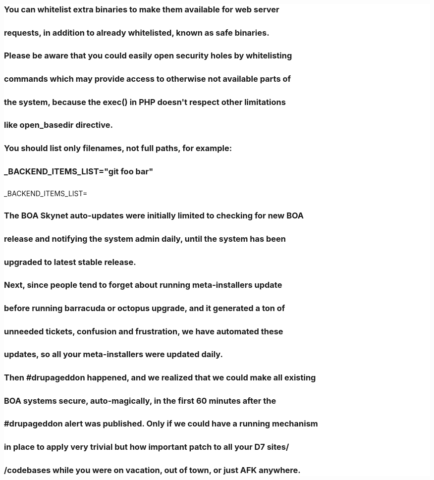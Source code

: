 ###
### You can whitelist extra binaries to make them available for web server
### requests, in addition to already whitelisted, known as safe binaries.
###
### Please be aware that you could easily open security holes by whitelisting
### commands which may provide access to otherwise not available parts of
### the system, because the exec() in PHP doesn't respect other limitations
### like open_basedir directive.
###
### You should list only filenames, not full paths, for example:
###
###   _BACKEND_ITEMS_LIST="git foo bar"
###
_BACKEND_ITEMS_LIST=

###
### The BOA Skynet auto-updates were initially limited to checking for new BOA
### release and notifying the system admin daily, until the system has been
### upgraded to latest stable release.
###
### Next, since people tend to forget about running meta-installers update
### before running barracuda or octopus upgrade, and it generated a ton of
### unneeded tickets, confusion and frustration, we have automated these
### updates, so all your meta-installers were updated daily.
###
### Then #drupageddon happened, and we realized that we could make all existing
### BOA systems secure, auto-magically, in the first 60 minutes after the
### #drupageddon alert was published. Only if we could have a running mechanism
### in place to apply very trivial but how important patch to all your D7 sites/
### /codebases while you were on vacation, out of town, or just AFK anywhere.
###